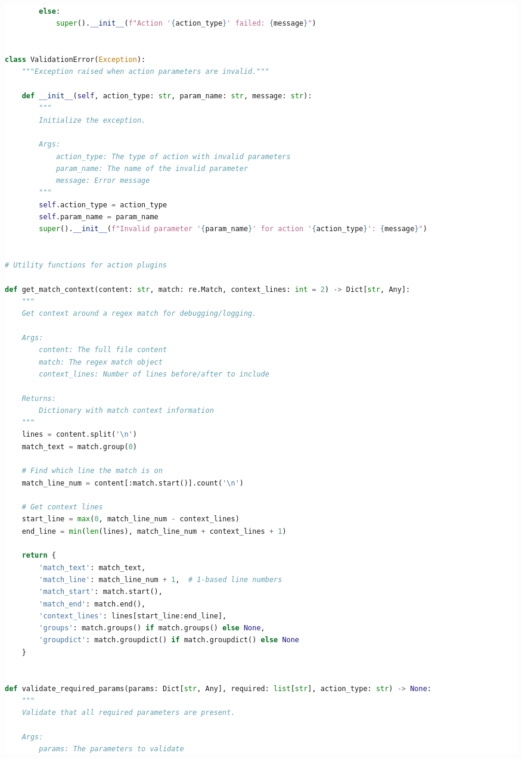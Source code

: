 ```py
        else:
            super().__init__(f"Action '{action_type}' failed: {message}")


class ValidationError(Exception):
    """Exception raised when action parameters are invalid."""
    
    def __init__(self, action_type: str, param_name: str, message: str):
        """
        Initialize the exception.
        
        Args:
            action_type: The type of action with invalid parameters
            param_name: The name of the invalid parameter
            message: Error message
        """
        self.action_type = action_type
        self.param_name = param_name
        super().__init__(f"Invalid parameter '{param_name}' for action '{action_type}': {message}")


# Utility functions for action plugins

def get_match_context(content: str, match: re.Match, context_lines: int = 2) -> Dict[str, Any]:
    """
    Get context around a regex match for debugging/logging.
    
    Args:
        content: The full file content
        match: The regex match object
        context_lines: Number of lines before/after to include
        
    Returns:
        Dictionary with match context information
    """
    lines = content.split('\n')
    match_text = match.group(0)
    
    # Find which line the match is on
    match_line_num = content[:match.start()].count('\n')
    
    # Get context lines
    start_line = max(0, match_line_num - context_lines)
    end_line = min(len(lines), match_line_num + context_lines + 1)
    
    return {
        'match_text': match_text,
        'match_line': match_line_num + 1,  # 1-based line numbers
        'match_start': match.start(),
        'match_end': match.end(),
        'context_lines': lines[start_line:end_line],
        'groups': match.groups() if match.groups() else None,
        'groupdict': match.groupdict() if match.groupdict() else None
    }


def validate_required_params(params: Dict[str, Any], required: list[str], action_type: str) -> None:
    """
    Validate that all required parameters are present.
    
    Args:
        params: The parameters to validate
```